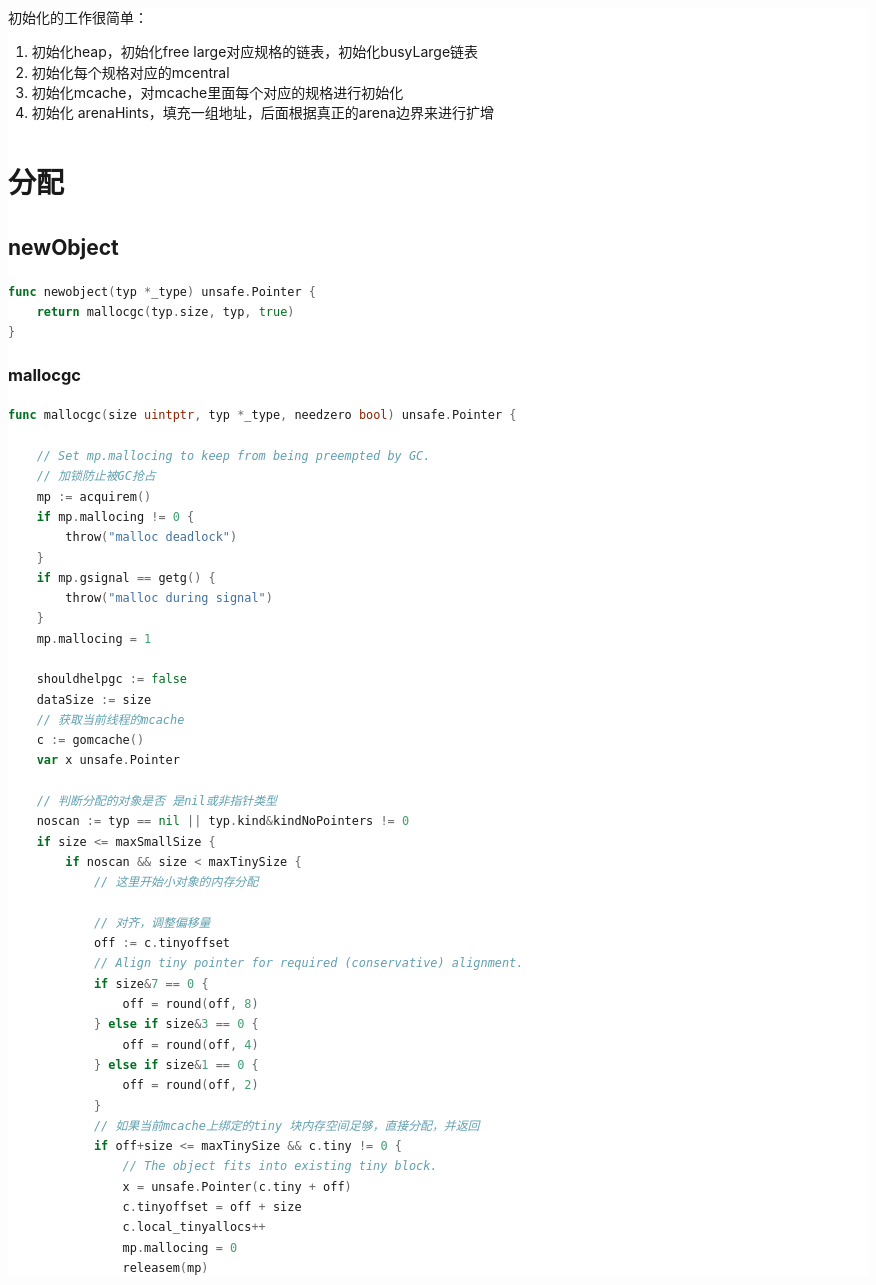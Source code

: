 初始化的工作很简单：

1. 初始化heap，初始化free large对应规格的链表，初始化busyLarge链表
2. 初始化每个规格对应的mcentral
3. 初始化mcache，对mcache里面每个对应的规格进行初始化
4. 初始化 arenaHints，填充一组地址，后面根据真正的arena边界来进行扩增

# 分配

## newObject

~~~go
func newobject(typ *_type) unsafe.Pointer {
	return mallocgc(typ.size, typ, true)
}
~~~

### mallocgc

~~~go
func mallocgc(size uintptr, typ *_type, needzero bool) unsafe.Pointer {
	
	// Set mp.mallocing to keep from being preempted by GC.
	// 加锁防止被GC抢占
	mp := acquirem()
	if mp.mallocing != 0 {
		throw("malloc deadlock")
	}
	if mp.gsignal == getg() {
		throw("malloc during signal")
	}
	mp.mallocing = 1

	shouldhelpgc := false
	dataSize := size
	// 获取当前线程的mcache
	c := gomcache()
	var x unsafe.Pointer
	
	// 判断分配的对象是否 是nil或非指针类型
	noscan := typ == nil || typ.kind&kindNoPointers != 0
	if size <= maxSmallSize {
		if noscan && size < maxTinySize {
			// 这里开始小对象的内存分配
			
			// 对齐，调整偏移量
			off := c.tinyoffset
			// Align tiny pointer for required (conservative) alignment.
			if size&7 == 0 {
				off = round(off, 8)
			} else if size&3 == 0 {
				off = round(off, 4)
			} else if size&1 == 0 {
				off = round(off, 2)
			}
			// 如果当前mcache上绑定的tiny 块内存空间足够，直接分配，并返回
			if off+size <= maxTinySize && c.tiny != 0 {
				// The object fits into existing tiny block.
				x = unsafe.Pointer(c.tiny + off)
				c.tinyoffset = off + size
				c.local_tinyallocs++
				mp.mallocing = 0
				releasem(mp)
~~~